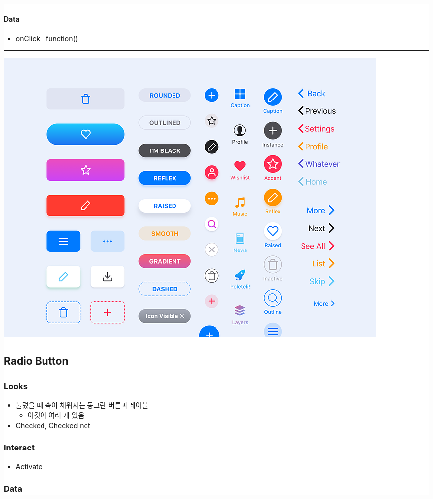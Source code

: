 ***

#### Data

- onClick : function()

---

![](../attachments/Pasted%20image%2020240711122706.png)

## Radio Button

### Looks

- 눌렀을 때 속이 채워지는 동그란 버튼과 레이블
	- 이것이 여러 개 있음
- Checked, Checked not

### Interact

- Activate

### Data
